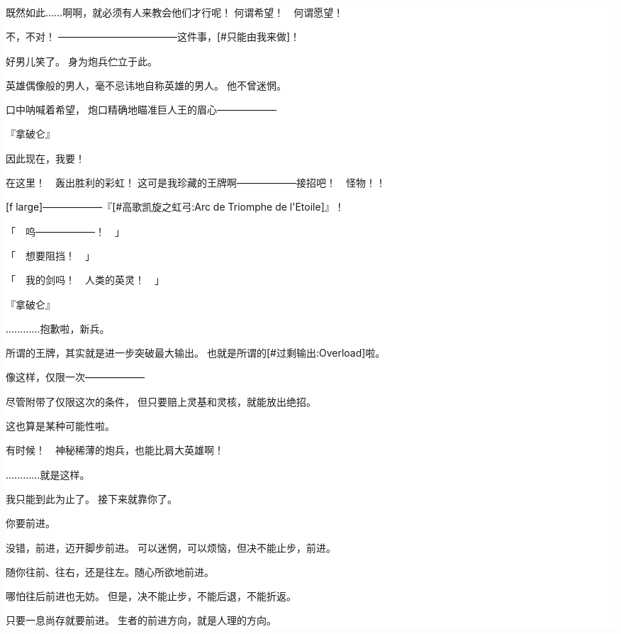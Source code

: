 既然如此……啊啊，就必须有人来教会他们才行呢！
何谓希望！　何谓愿望！

不，不对！
————————————这件事，[#只能由我来做]！

好男儿笑了。
身为炮兵伫立于此。

英雄偶像般的男人，毫不忌讳地自称英雄的男人。
他不曾迷惘。

口中呐喊着希望，
炮口精确地瞄准巨人王的眉心——————

『拿破仑』

因此现在，我要！

在这里！　轰出胜利的彩虹！
这可是我珍藏的王牌啊——————接招吧！　怪物！！

[f large]——————『[#高歌凯旋之虹弓:Arc de Triomphe de l'Etoile]』！

「　呜——————！　」

「　想要阻挡！　」

「　我的剑吗！　人类的英灵！　」

『拿破仑』

…………抱歉啦，新兵。

所谓的王牌，其实就是进一步突破最大输出。
也就是所谓的[#过剩输出:Overload]啦。

像这样，仅限一次——————

尽管附带了仅限这次的条件，
但只要赔上灵基和灵核，就能放出绝招。

这也算是某种可能性啦。

有时候！　神秘稀薄的炮兵，也能比肩大英雄啊！

…………就是这样。

我只能到此为止了。
接下来就靠你了。

你要前进。

没错，前进，迈开脚步前进。
可以迷惘，可以烦恼，但决不能止步，前进。

随你往前、往右，还是往左。随心所欲地前进。

哪怕往后前进也无妨。
但是，决不能止步，不能后退，不能折返。

只要一息尚存就要前进。
生者的前进方向，就是人理的方向。
